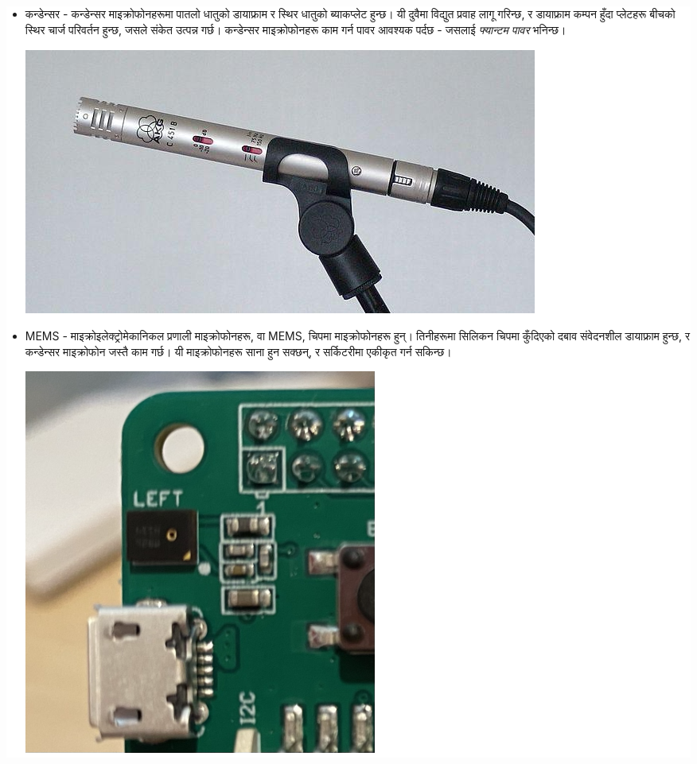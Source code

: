 * कन्डेन्सर - कन्डेन्सर माइक्रोफोनहरूमा पातलो धातुको डायाफ्राम र स्थिर धातुको ब्याकप्लेट हुन्छ। यी दुवैमा विद्युत प्रवाह लागू गरिन्छ, र डायाफ्राम कम्पन हुँदा प्लेटहरू बीचको स्थिर चार्ज परिवर्तन हुन्छ, जसले संकेत उत्पन्न गर्छ। कन्डेन्सर माइक्रोफोनहरू काम गर्न पावर आवश्यक पर्दछ - जसलाई *फ्यान्टम पावर* भनिन्छ।

    ![AKG Acoustics द्वारा C451B सानो डायाफ्राम कन्डेन्सर माइक्रोफोन](../../../../../translated_images/condenser-mic.6f6ed5b76ca19e0ec3fd0c544601542d4479a6cb7565db336de49fbbf69f623e.ne.jpg)

* MEMS - माइक्रोइलेक्ट्रोमेकानिकल प्रणाली माइक्रोफोनहरू, वा MEMS, चिपमा माइक्रोफोनहरू हुन्। तिनीहरूमा सिलिकन चिपमा कुँदिएको दबाव संवेदनशील डायाफ्राम हुन्छ, र कन्डेन्सर माइक्रोफोन जस्तै काम गर्छ। यी माइक्रोफोनहरू साना हुन सक्छन्, र सर्किटरीमा एकीकृत गर्न सकिन्छ।

    ![सर्किट बोर्डमा MEMS माइक्रोफोन](../../../../../translated_images/mems-microphone.80574019e1f5e4d9ee72fed720ecd25a39fc2969c91355d17ebb24ba4159e4c4.ne.png)
